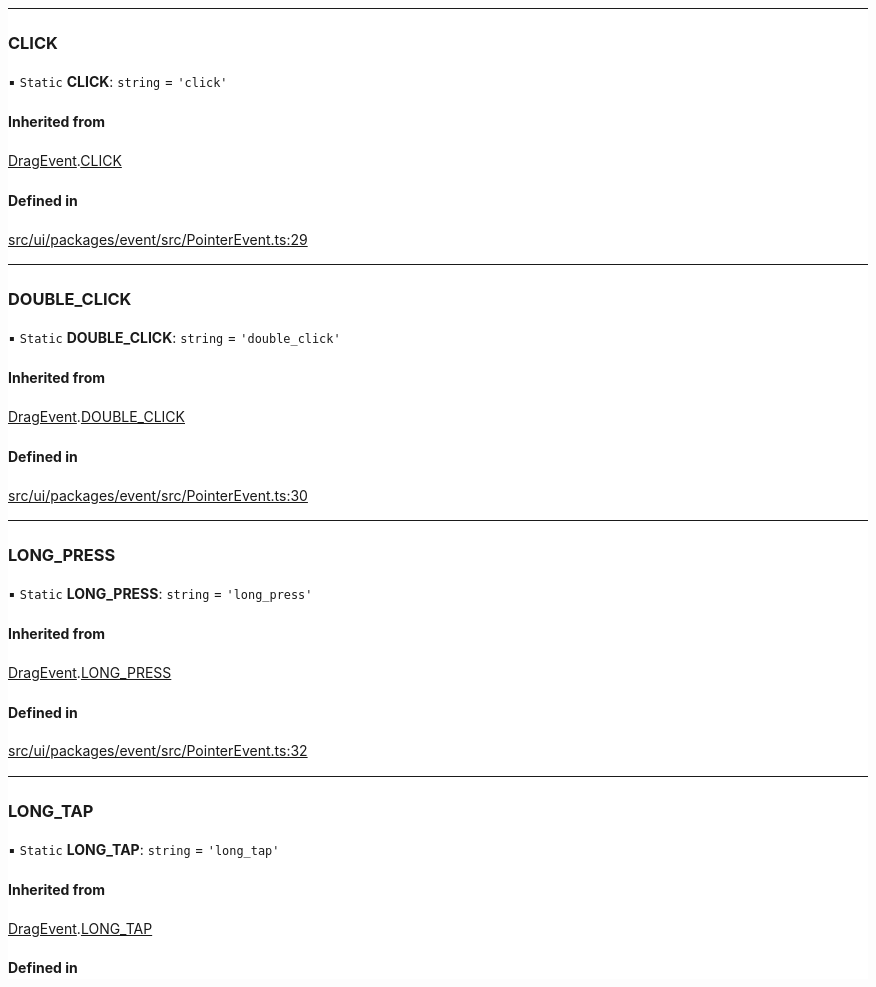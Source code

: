 ___

### CLICK

▪ `Static` **CLICK**: `string` = `'click'`

#### Inherited from

[DragEvent](DragEvent.md).[CLICK](DragEvent.md#click)

#### Defined in

[src/ui/packages/event/src/PointerEvent.ts:29](https://github.com/leaferjs/leafer-ui/blob/a20ecb9bdfba27311c7c73d6d251875f5dedca2b/packages/event/src/PointerEvent.ts#L29)

___

### DOUBLE\_CLICK

▪ `Static` **DOUBLE\_CLICK**: `string` = `'double_click'`

#### Inherited from

[DragEvent](DragEvent.md).[DOUBLE_CLICK](DragEvent.md#double_click)

#### Defined in

[src/ui/packages/event/src/PointerEvent.ts:30](https://github.com/leaferjs/leafer-ui/blob/a20ecb9bdfba27311c7c73d6d251875f5dedca2b/packages/event/src/PointerEvent.ts#L30)

___

### LONG\_PRESS

▪ `Static` **LONG\_PRESS**: `string` = `'long_press'`

#### Inherited from

[DragEvent](DragEvent.md).[LONG_PRESS](DragEvent.md#long_press)

#### Defined in

[src/ui/packages/event/src/PointerEvent.ts:32](https://github.com/leaferjs/leafer-ui/blob/a20ecb9bdfba27311c7c73d6d251875f5dedca2b/packages/event/src/PointerEvent.ts#L32)

___

### LONG\_TAP

▪ `Static` **LONG\_TAP**: `string` = `'long_tap'`

#### Inherited from

[DragEvent](DragEvent.md).[LONG_TAP](DragEvent.md#long_tap)

#### Defined in
